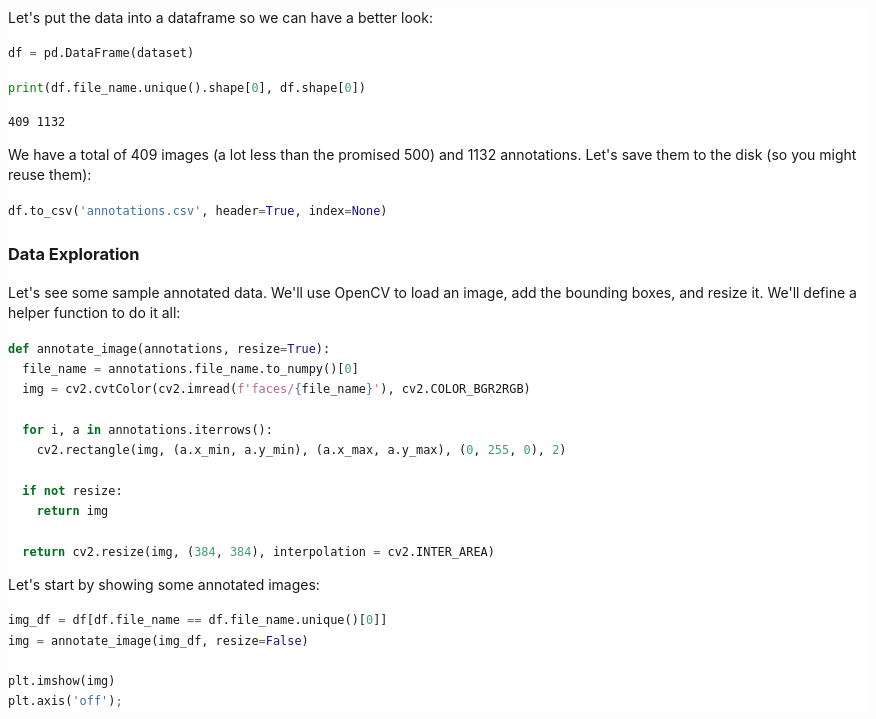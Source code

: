 Let's put the data into a dataframe so we can have a better look:

```py
df = pd.DataFrame(dataset)
```

```py
print(df.file_name.unique().shape[0], df.shape[0])
```

    409 1132

We have a total of 409 images (a lot less than the promised 500) and 1132 annotations. Let's save them to the disk (so you might reuse them):

```py
df.to_csv('annotations.csv', header=True, index=None)
```

### Data Exploration

Let's see some sample annotated data. We'll use OpenCV to load an image, add the bounding boxes, and resize it. We'll define a helper function to do it all:

```py
def annotate_image(annotations, resize=True):
  file_name = annotations.file_name.to_numpy()[0]
  img = cv2.cvtColor(cv2.imread(f'faces/{file_name}'), cv2.COLOR_BGR2RGB)

  for i, a in annotations.iterrows():
    cv2.rectangle(img, (a.x_min, a.y_min), (a.x_max, a.y_max), (0, 255, 0), 2)

  if not resize:
    return img

  return cv2.resize(img, (384, 384), interpolation = cv2.INTER_AREA)
```

Let's start by showing some annotated images:

```py
img_df = df[df.file_name == df.file_name.unique()[0]]
img = annotate_image(img_df, resize=False)

plt.imshow(img)
plt.axis('off');
```
